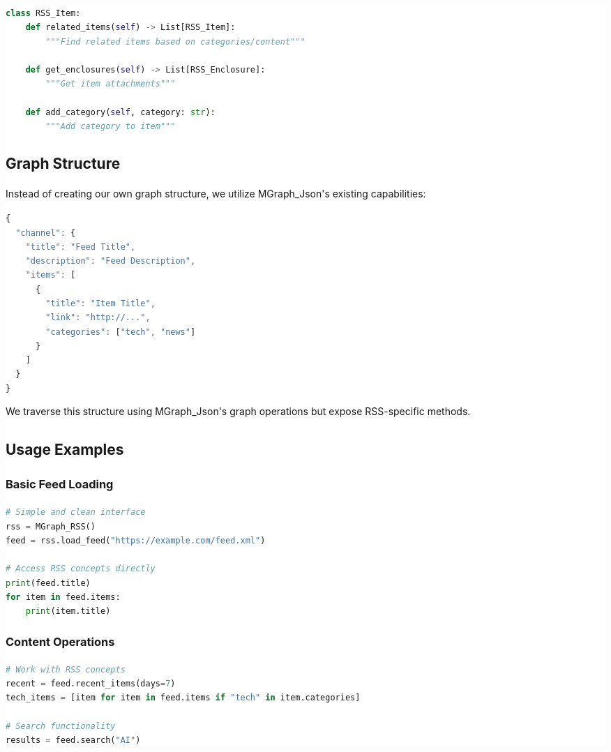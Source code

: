 ```python
class RSS_Item:
    def related_items(self) -> List[RSS_Item]:
        """Find related items based on categories/content"""
        
    def get_enclosures(self) -> List[RSS_Enclosure]:
        """Get item attachments"""
        
    def add_category(self, category: str):
        """Add category to item"""
```

## Graph Structure

Instead of creating our own graph structure, we utilize MGraph_Json's existing capabilities:

```javascript
{
  "channel": {
    "title": "Feed Title",
    "description": "Feed Description",
    "items": [
      {
        "title": "Item Title",
        "link": "http://...",
        "categories": ["tech", "news"]
      }
    ]
  }
}
```

We traverse this structure using MGraph_Json's graph operations but expose RSS-specific methods.

## Usage Examples

### Basic Feed Loading
```python
# Simple and clean interface
rss = MGraph_RSS()
feed = rss.load_feed("https://example.com/feed.xml")

# Access RSS concepts directly
print(feed.title)
for item in feed.items:
    print(item.title)
```

### Content Operations
```python
# Work with RSS concepts
recent = feed.recent_items(days=7)
tech_items = [item for item in feed.items if "tech" in item.categories]

# Search functionality
results = feed.search("AI")
```
